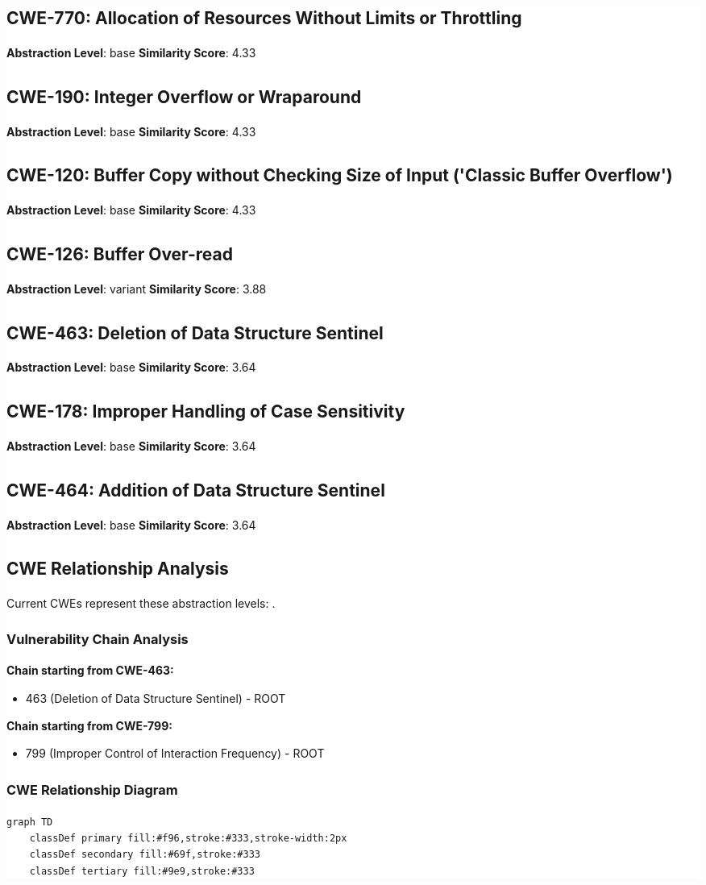 ## CWE-770: Allocation of Resources Without Limits or Throttling
**Abstraction Level**: base
**Similarity Score**: 4.33

## CWE-190: Integer Overflow or Wraparound
**Abstraction Level**: base
**Similarity Score**: 4.33

## CWE-120: Buffer Copy without Checking Size of Input ('Classic Buffer Overflow')
**Abstraction Level**: base
**Similarity Score**: 4.33

## CWE-126: Buffer Over-read
**Abstraction Level**: variant
**Similarity Score**: 3.88

## CWE-463: Deletion of Data Structure Sentinel
**Abstraction Level**: base
**Similarity Score**: 3.64

## CWE-178: Improper Handling of Case Sensitivity
**Abstraction Level**: base
**Similarity Score**: 3.64

## CWE-464: Addition of Data Structure Sentinel
**Abstraction Level**: base
**Similarity Score**: 3.64


## CWE Relationship Analysis

Current CWEs represent these abstraction levels: .


### Vulnerability Chain Analysis

**Chain starting from CWE-463:**
- 463 (Deletion of Data Structure Sentinel) - ROOT


**Chain starting from CWE-799:**
- 799 (Improper Control of Interaction Frequency) - ROOT



### CWE Relationship Diagram

```mermaid
graph TD
    classDef primary fill:#f96,stroke:#333,stroke-width:2px
    classDef secondary fill:#69f,stroke:#333
    classDef tertiary fill:#9e9,stroke:#333
```